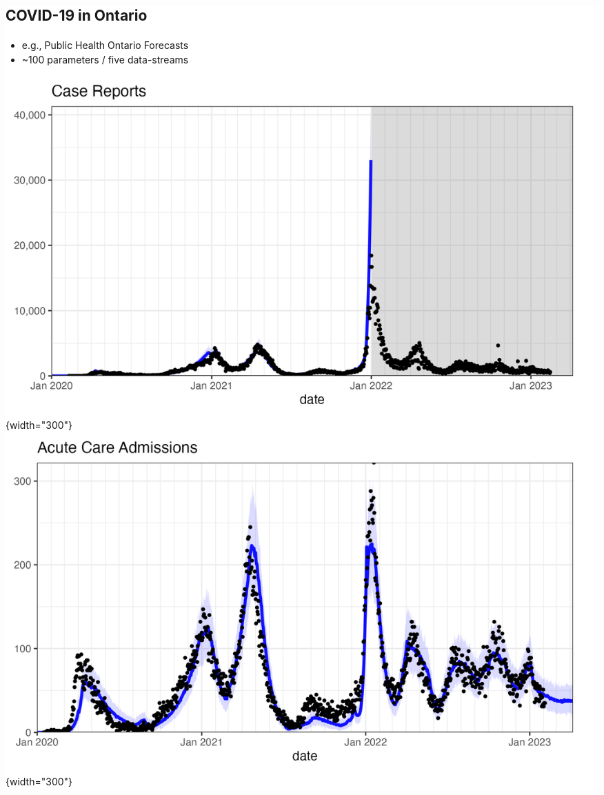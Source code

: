 ## COVID-19 in Ontario

* e.g., Public Health Ontario Forecasts
* ~100 parameters / five data-streams

![](images/pho_case_reports_prov_en.png){width="300"}
![](images/pho_hosp_adm_prov_en.png){width="300"}